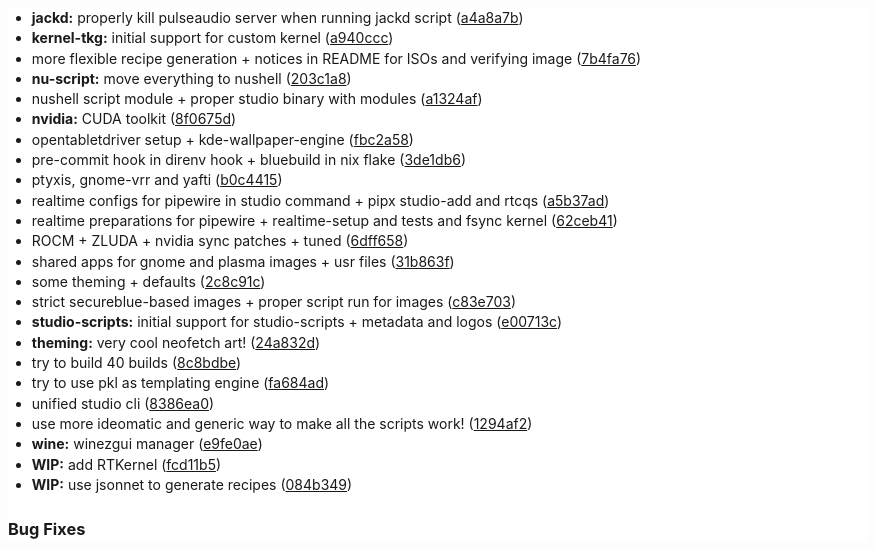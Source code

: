 * **jackd:** properly kill pulseaudio server when running jackd script ([a4a8a7b](https://github.com/fiftydinar/Atomic-Studio/commit/a4a8a7b7fcc28f244a91139f7c3b4a071c11ed16))
* **kernel-tkg:** initial support for custom kernel ([a940ccc](https://github.com/fiftydinar/Atomic-Studio/commit/a940ccc8437578c4e48707383331459dab03c513))
* more flexible recipe generation + notices in README for ISOs and verifying image ([7b4fa76](https://github.com/fiftydinar/Atomic-Studio/commit/7b4fa760d08dda526ee032f2b0ae913544bd4516))
* **nu-script:** move everything to nushell ([203c1a8](https://github.com/fiftydinar/Atomic-Studio/commit/203c1a85f0c87a99293fbc9167aeff1f8b3127c8))
* nushell script module + proper studio binary with modules ([a1324af](https://github.com/fiftydinar/Atomic-Studio/commit/a1324af1cd918197e3ad9c674c8318f3461660c0))
* **nvidia:** CUDA toolkit ([8f0675d](https://github.com/fiftydinar/Atomic-Studio/commit/8f0675dafee6f3f649ece528952879a0f098b858))
* opentabletdriver setup + kde-wallpaper-engine ([fbc2a58](https://github.com/fiftydinar/Atomic-Studio/commit/fbc2a58b57ae810129d059f52d510a44f60946c8))
* pre-commit hook in direnv hook + bluebuild in nix flake ([3de1db6](https://github.com/fiftydinar/Atomic-Studio/commit/3de1db68921e934b420953672ff623699e1bea1b))
* ptyxis, gnome-vrr and yafti ([b0c4415](https://github.com/fiftydinar/Atomic-Studio/commit/b0c4415d6777846dfd6cf8f4398aadf53f40d081))
* realtime configs for pipewire in studio command + pipx studio-add and rtcqs ([a5b37ad](https://github.com/fiftydinar/Atomic-Studio/commit/a5b37ad38985248fcb2eeff84b66f9127a0cbc2e))
* realtime preparations for pipewire + realtime-setup and tests and fsync kernel ([62ceb41](https://github.com/fiftydinar/Atomic-Studio/commit/62ceb41aecd1e1fc02a945c5e4f9250cee15b77b))
* ROCM + ZLUDA + nvidia sync patches + tuned ([6dff658](https://github.com/fiftydinar/Atomic-Studio/commit/6dff6580c83e82606165dcc91c384bbbcb18a730))
* shared apps for gnome and plasma images + usr files ([31b863f](https://github.com/fiftydinar/Atomic-Studio/commit/31b863f81b080b8833b0157b3c9638c0c03952f5))
* some theming + defaults ([2c8c91c](https://github.com/fiftydinar/Atomic-Studio/commit/2c8c91c2d3d84e620256f2b6a11ec5bf3755efe1))
* strict secureblue-based images + proper script run for images ([c83e703](https://github.com/fiftydinar/Atomic-Studio/commit/c83e7035f3467e6fdc0632e7a3524529071a3349))
* **studio-scripts:** initial support for studio-scripts + metadata and logos ([e00713c](https://github.com/fiftydinar/Atomic-Studio/commit/e00713c38ab170efa9e78e5021c41a101cd87455))
* **theming:** very cool neofetch art! ([24a832d](https://github.com/fiftydinar/Atomic-Studio/commit/24a832d92010dbab3b730e7329b0437eeac8881a))
* try to build 40 builds ([8c8bdbe](https://github.com/fiftydinar/Atomic-Studio/commit/8c8bdbea16eb57f26636efb8193170b0106feed7))
* try to use pkl as templating engine ([fa684ad](https://github.com/fiftydinar/Atomic-Studio/commit/fa684ad6ebe91e6ebd23c68c158cb59df00e8757))
* unified studio cli ([8386ea0](https://github.com/fiftydinar/Atomic-Studio/commit/8386ea093100f197eed4ab00a45858d4e9022b2b))
* use more ideomatic and generic way to make all the scripts work! ([1294af2](https://github.com/fiftydinar/Atomic-Studio/commit/1294af2811c4f6a2f13207757c35326a147a1d95))
* **wine:** winezgui manager ([e9fe0ae](https://github.com/fiftydinar/Atomic-Studio/commit/e9fe0ae3562d71db5d4b3a6db5719fa14a79d694))
* **WIP:** add RTKernel ([fcd11b5](https://github.com/fiftydinar/Atomic-Studio/commit/fcd11b53248c981c9f9656056410c17b34289c6f))
* **WIP:** use jsonnet to generate recipes ([084b349](https://github.com/fiftydinar/Atomic-Studio/commit/084b349dbaa69ef5475597959bc7ade9dd92fc6a))


### Bug Fixes
